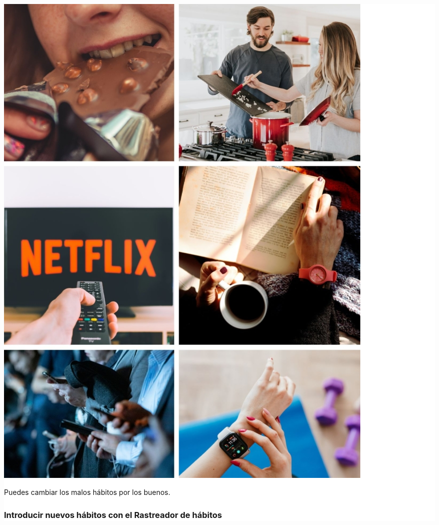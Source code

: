![Muchos malos hábitos pueden romperse y transformarse en nuevos buenos hábitos.](Design-ohne-Titel-e1701347470819-711x946.jpg)

Puedes cambiar los malos hábitos por los buenos.

### Introducir nuevos hábitos con el Rastreador de hábitos
